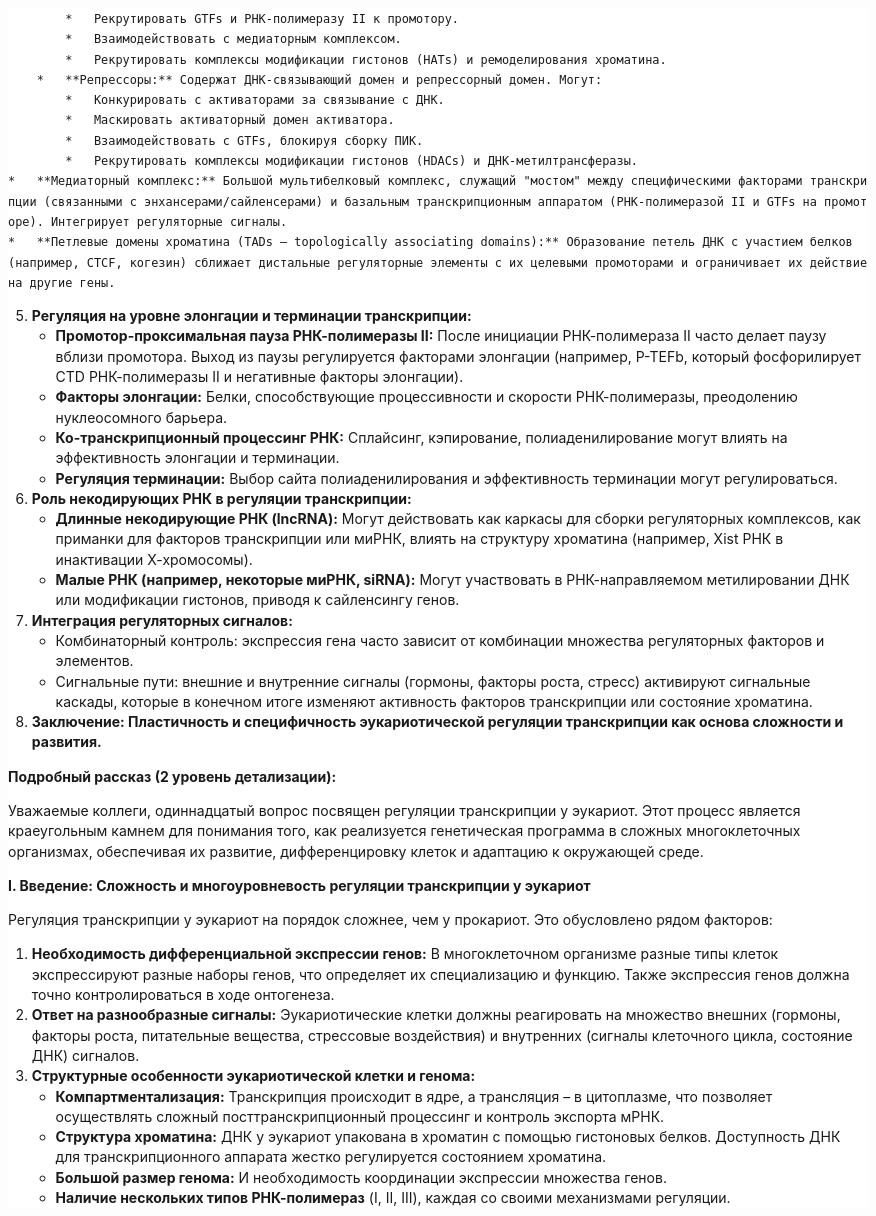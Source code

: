             *   Рекрутировать GTFs и РНК-полимеразу II к промотору.
            *   Взаимодействовать с медиаторным комплексом.
            *   Рекрутировать комплексы модификации гистонов (HATs) и ремоделирования хроматина.
        *   **Репрессоры:** Содержат ДНК-связывающий домен и репрессорный домен. Могут:
            *   Конкурировать с активаторами за связывание с ДНК.
            *   Маскировать активаторный домен активатора.
            *   Взаимодействовать с GTFs, блокируя сборку ПИК.
            *   Рекрутировать комплексы модификации гистонов (HDACs) и ДНК-метилтрансферазы.
    *   **Медиаторный комплекс:** Большой мультибелковый комплекс, служащий "мостом" между специфическими факторами транскрипции (связанными с энхансерами/сайленсерами) и базальным транскрипционным аппаратом (РНК-полимеразой II и GTFs на промоторе). Интегрирует регуляторные сигналы.
    *   **Петлевые домены хроматина (TADs – topologically associating domains):** Образование петель ДНК с участием белков (например, CTCF, когезин) сближает дистальные регуляторные элементы с их целевыми промоторами и ограничивает их действие на другие гены.
5.  **Регуляция на уровне элонгации и терминации транскрипции:**
    *   **Промотор-проксимальная пауза РНК-полимеразы II:** После инициации РНК-полимераза II часто делает паузу вблизи промотора. Выход из паузы регулируется факторами элонгации (например, P-TEFb, который фосфорилирует CTD РНК-полимеразы II и негативные факторы элонгации).
    *   **Факторы элонгации:** Белки, способствующие процессивности и скорости РНК-полимеразы, преодолению нуклеосомного барьера.
    *   **Ко-транскрипционный процессинг РНК:** Сплайсинг, кэпирование, полиаденилирование могут влиять на эффективность элонгации и терминации.
    *   **Регуляция терминации:** Выбор сайта полиаденилирования и эффективность терминации могут регулироваться.
6.  **Роль некодирующих РНК в регуляции транскрипции:**
    *   **Длинные некодирующие РНК (lncRNA):** Могут действовать как каркасы для сборки регуляторных комплексов, как приманки для факторов транскрипции или миРНК, влиять на структуру хроматина (например, Xist РНК в инактивации Х-хромосомы).
    *   **Малые РНК (например, некоторые миРНК, siRNA):** Могут участвовать в РНК-направляемом метилировании ДНК или модификации гистонов, приводя к сайленсингу генов.
7.  **Интеграция регуляторных сигналов:**
    *   Комбинаторный контроль: экспрессия гена часто зависит от комбинации множества регуляторных факторов и элементов.
    *   Сигнальные пути: внешние и внутренние сигналы (гормоны, факторы роста, стресс) активируют сигнальные каскады, которые в конечном итоге изменяют активность факторов транскрипции или состояние хроматина.
8.  **Заключение: Пластичность и специфичность эукариотической регуляции транскрипции как основа сложности и развития.**

**Подробный рассказ (2 уровень детализации):**

Уважаемые коллеги, одиннадцатый вопрос посвящен регуляции транскрипции у эукариот. Этот процесс является краеугольным камнем для понимания того, как реализуется генетическая программа в сложных многоклеточных организмах, обеспечивая их развитие, дифференцировку клеток и адаптацию к окружающей среде.

**I. Введение: Сложность и многоуровневость регуляции транскрипции у эукариот**

Регуляция транскрипции у эукариот на порядок сложнее, чем у прокариот. Это обусловлено рядом факторов:
1.  **Необходимость дифференциальной экспрессии генов:** В многоклеточном организме разные типы клеток экспрессируют разные наборы генов, что определяет их специализацию и функцию. Также экспрессия генов должна точно контролироваться в ходе онтогенеза.
2.  **Ответ на разнообразные сигналы:** Эукариотические клетки должны реагировать на множество внешних (гормоны, факторы роста, питательные вещества, стрессовые воздействия) и внутренних (сигналы клеточного цикла, состояние ДНК) сигналов.
3.  **Структурные особенности эукариотической клетки и генома:**
    *   **Компартментализация:** Транскрипция происходит в ядре, а трансляция – в цитоплазме, что позволяет осуществлять сложный посттранскрипционный процессинг и контроль экспорта мРНК.
    *   **Структура хроматина:** ДНК у эукариот упакована в хроматин с помощью гистоновых белков. Доступность ДНК для транскрипционного аппарата жестко регулируется состоянием хроматина.
    *   **Большой размер генома:** И необходимость координации экспрессии множества генов.
    *   **Наличие нескольких типов РНК-полимераз** (I, II, III), каждая со своими механизмами регуляции.
